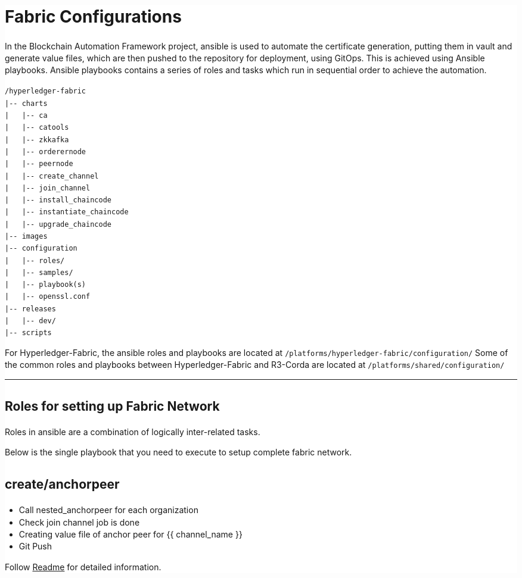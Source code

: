 # Fabric Configurations

In the Blockchain Automation Framework project, ansible is used to automate the certificate generation, putting them in vault and generate value files, which are then pushed to the repository for deployment, using GitOps. This is achieved using Ansible playbooks. 
Ansible playbooks contains a series of roles and tasks which run in sequential order to achieve the automation.

```
/hyperledger-fabric
|-- charts
|   |-- ca
|   |-- catools
|   |-- zkkafka
|   |-- orderernode
|   |-- peernode
|   |-- create_channel
|   |-- join_channel
|   |-- install_chaincode
|   |-- instantiate_chaincode
|   |-- upgrade_chaincode
|-- images
|-- configuration
|   |-- roles/
|   |-- samples/
|   |-- playbook(s)
|   |-- openssl.conf
|-- releases
|   |-- dev/
|-- scripts
```

For Hyperledger-Fabric, the ansible roles and playbooks are located at `/platforms/hyperledger-fabric/configuration/`
Some of the common roles and playbooks between Hyperledger-Fabric and R3-Corda are located at
`/platforms/shared/configuration/`

--------

## Roles for setting up Fabric Network

Roles in ansible are a combination of logically inter-related tasks.

Below is the single playbook that you need to execute to setup complete fabric network.

## **create/anchorpeer**
* Call nested_anchorpeer for each organization
* Check join channel job is done
* Creating value file of anchor peer for {{ channel_name }}
* Git Push

Follow [Readme](https://github.com/hyperledger-labs/blockchain-automation-framework/blob/master/platforms/hyperledger-fabric/configuration/roles/create/anchorpeer/) for detailed information.
